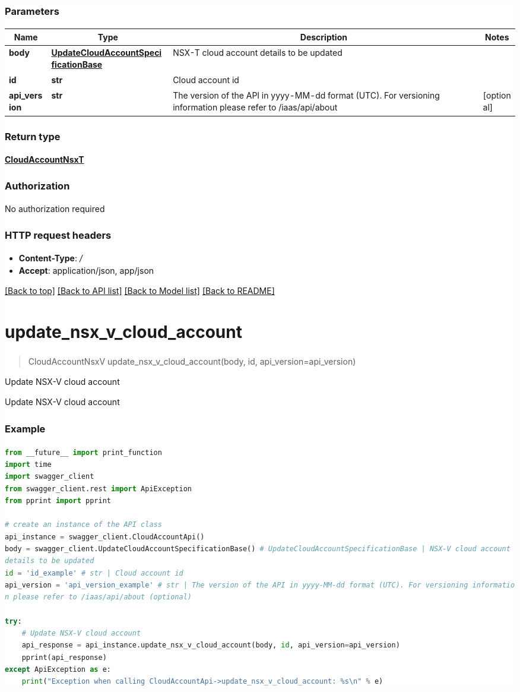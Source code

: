 ### Parameters

Name | Type | Description  | Notes
------------- | ------------- | ------------- | -------------
 **body** | [**UpdateCloudAccountSpecificationBase**](UpdateCloudAccountSpecificationBase.md)| NSX-T cloud account details to be updated | 
 **id** | **str**| Cloud account id | 
 **api_version** | **str**| The version of the API in yyyy-MM-dd format (UTC). For versioning information please refer to /iaas/api/about | [optional] 

### Return type

[**CloudAccountNsxT**](CloudAccountNsxT.md)

### Authorization

No authorization required

### HTTP request headers

 - **Content-Type**: */*
 - **Accept**: application/json, app/json

[[Back to top]](#) [[Back to API list]](../README.md#documentation-for-api-endpoints) [[Back to Model list]](../README.md#documentation-for-models) [[Back to README]](../README.md)

# **update_nsx_v_cloud_account**
> CloudAccountNsxV update_nsx_v_cloud_account(body, id, api_version=api_version)

Update NSX-V cloud account

Update NSX-V cloud account

### Example
```python
from __future__ import print_function
import time
import swagger_client
from swagger_client.rest import ApiException
from pprint import pprint

# create an instance of the API class
api_instance = swagger_client.CloudAccountApi()
body = swagger_client.UpdateCloudAccountSpecificationBase() # UpdateCloudAccountSpecificationBase | NSX-V cloud account details to be updated
id = 'id_example' # str | Cloud account id
api_version = 'api_version_example' # str | The version of the API in yyyy-MM-dd format (UTC). For versioning information please refer to /iaas/api/about (optional)

try:
    # Update NSX-V cloud account
    api_response = api_instance.update_nsx_v_cloud_account(body, id, api_version=api_version)
    pprint(api_response)
except ApiException as e:
    print("Exception when calling CloudAccountApi->update_nsx_v_cloud_account: %s\n" % e)
```
